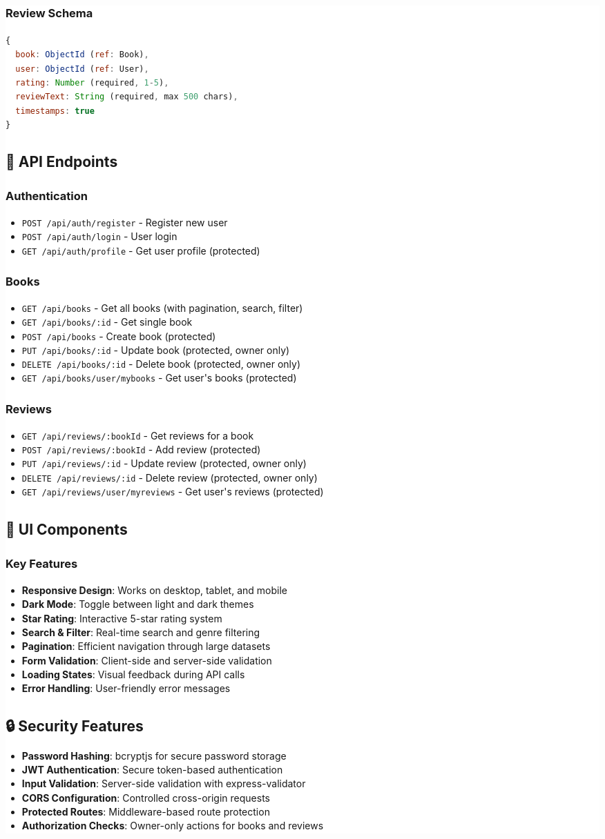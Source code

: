 ### Review Schema
```javascript
{
  book: ObjectId (ref: Book),
  user: ObjectId (ref: User),
  rating: Number (required, 1-5),
  reviewText: String (required, max 500 chars),
  timestamps: true
}
```

## 🔌 API Endpoints

### Authentication
- `POST /api/auth/register` - Register new user
- `POST /api/auth/login` - User login
- `GET /api/auth/profile` - Get user profile (protected)

### Books
- `GET /api/books` - Get all books (with pagination, search, filter)
- `GET /api/books/:id` - Get single book
- `POST /api/books` - Create book (protected)
- `PUT /api/books/:id` - Update book (protected, owner only)
- `DELETE /api/books/:id` - Delete book (protected, owner only)
- `GET /api/books/user/mybooks` - Get user's books (protected)

### Reviews
- `GET /api/reviews/:bookId` - Get reviews for a book
- `POST /api/reviews/:bookId` - Add review (protected)
- `PUT /api/reviews/:id` - Update review (protected, owner only)
- `DELETE /api/reviews/:id` - Delete review (protected, owner only)
- `GET /api/reviews/user/myreviews` - Get user's reviews (protected)

## 🎨 UI Components

### Key Features
- **Responsive Design**: Works on desktop, tablet, and mobile
- **Dark Mode**: Toggle between light and dark themes
- **Star Rating**: Interactive 5-star rating system
- **Search & Filter**: Real-time search and genre filtering
- **Pagination**: Efficient navigation through large datasets
- **Form Validation**: Client-side and server-side validation
- **Loading States**: Visual feedback during API calls
- **Error Handling**: User-friendly error messages

## 🔒 Security Features

- **Password Hashing**: bcryptjs for secure password storage
- **JWT Authentication**: Secure token-based authentication
- **Input Validation**: Server-side validation with express-validator
- **CORS Configuration**: Controlled cross-origin requests
- **Protected Routes**: Middleware-based route protection
- **Authorization Checks**: Owner-only actions for books and reviews
